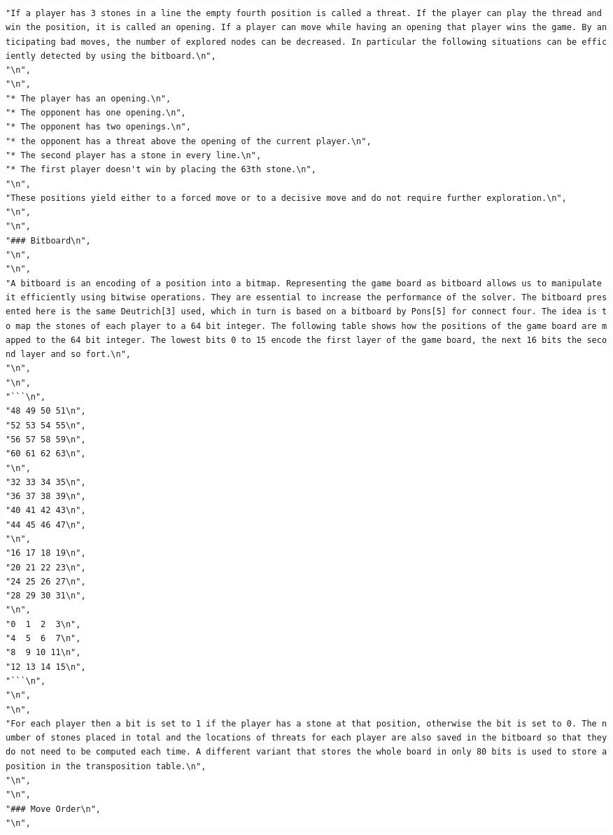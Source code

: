     "If a player has 3 stones in a line the empty fourth position is called a threat. If the player can play the thread and win the position, it is called an opening. If a player can move while having an opening that player wins the game. By anticipating bad moves, the number of explored nodes can be decreased. In particular the following situations can be efficiently detected by using the bitboard.\n",
    "\n",
    "\n",
    "* The player has an opening.\n",
    "* The opponent has one opening.\n",
    "* The opponent has two openings.\n",
    "* the opponent has a threat above the opening of the current player.\n",
    "* The second player has a stone in every line.\n",
    "* The first player doesn't win by placing the 63th stone.\n",
    "\n",
    "These positions yield either to a forced move or to a decisive move and do not require further exploration.\n",
    "\n",
    "\n",
    "### Bitboard\n",
    "\n",
    "\n",
    "A bitboard is an encoding of a position into a bitmap. Representing the game board as bitboard allows us to manipulate it efficiently using bitwise operations. They are essential to increase the performance of the solver. The bitboard presented here is the same Deutrich[3] used, which in turn is based on a bitboard by Pons[5] for connect four. The idea is to map the stones of each player to a 64 bit integer. The following table shows how the positions of the game board are mapped to the 64 bit integer. The lowest bits 0 to 15 encode the first layer of the game board, the next 16 bits the second layer and so fort.\n",
    "\n",
    "\n",
    "```\n",
    "48 49 50 51\n",
    "52 53 54 55\n",
    "56 57 58 59\n",
    "60 61 62 63\n",
    "\n",
    "32 33 34 35\n",
    "36 37 38 39\n",
    "40 41 42 43\n",
    "44 45 46 47\n",
    "\n",
    "16 17 18 19\n",
    "20 21 22 23\n",
    "24 25 26 27\n",
    "28 29 30 31\n",
    "\n",
    "0  1  2  3\n",
    "4  5  6  7\n",
    "8  9 10 11\n",
    "12 13 14 15\n",
    "```\n",
    "\n",
    "\n",
    "For each player then a bit is set to 1 if the player has a stone at that position, otherwise the bit is set to 0. The number of stones placed in total and the locations of threats for each player are also saved in the bitboard so that they do not need to be computed each time. A different variant that stores the whole board in only 80 bits is used to store a position in the transposition table.\n",
    "\n",
    "\n",
    "### Move Order\n",
    "\n",